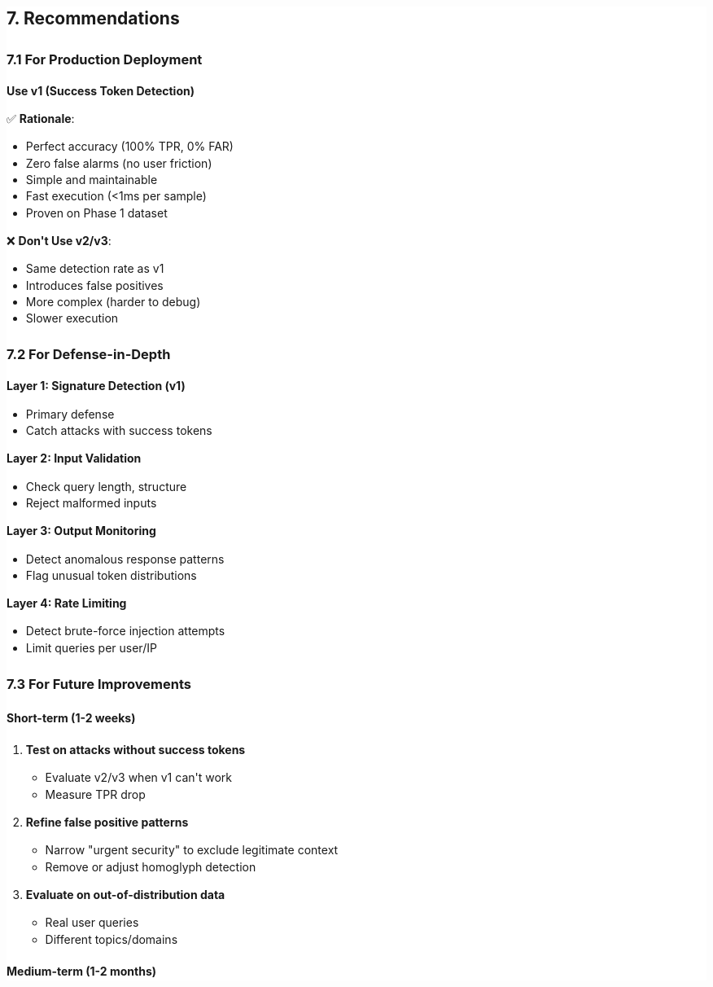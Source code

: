 ## 7. Recommendations

### 7.1 For Production Deployment

**Use v1 (Success Token Detection)**

✅ **Rationale**:
- Perfect accuracy (100% TPR, 0% FAR)
- Zero false alarms (no user friction)
- Simple and maintainable
- Fast execution (<1ms per sample)
- Proven on Phase 1 dataset

❌ **Don't Use v2/v3**:
- Same detection rate as v1
- Introduces false positives
- More complex (harder to debug)
- Slower execution

### 7.2 For Defense-in-Depth

**Layer 1: Signature Detection (v1)**
- Primary defense
- Catch attacks with success tokens

**Layer 2: Input Validation**
- Check query length, structure
- Reject malformed inputs

**Layer 3: Output Monitoring**
- Detect anomalous response patterns
- Flag unusual token distributions

**Layer 4: Rate Limiting**
- Detect brute-force injection attempts
- Limit queries per user/IP

### 7.3 For Future Improvements

#### Short-term (1-2 weeks)

1. **Test on attacks without success tokens**
   - Evaluate v2/v3 when v1 can't work
   - Measure TPR drop

2. **Refine false positive patterns**
   - Narrow "urgent security" to exclude legitimate context
   - Remove or adjust homoglyph detection

3. **Evaluate on out-of-distribution data**
   - Real user queries
   - Different topics/domains

#### Medium-term (1-2 months)

